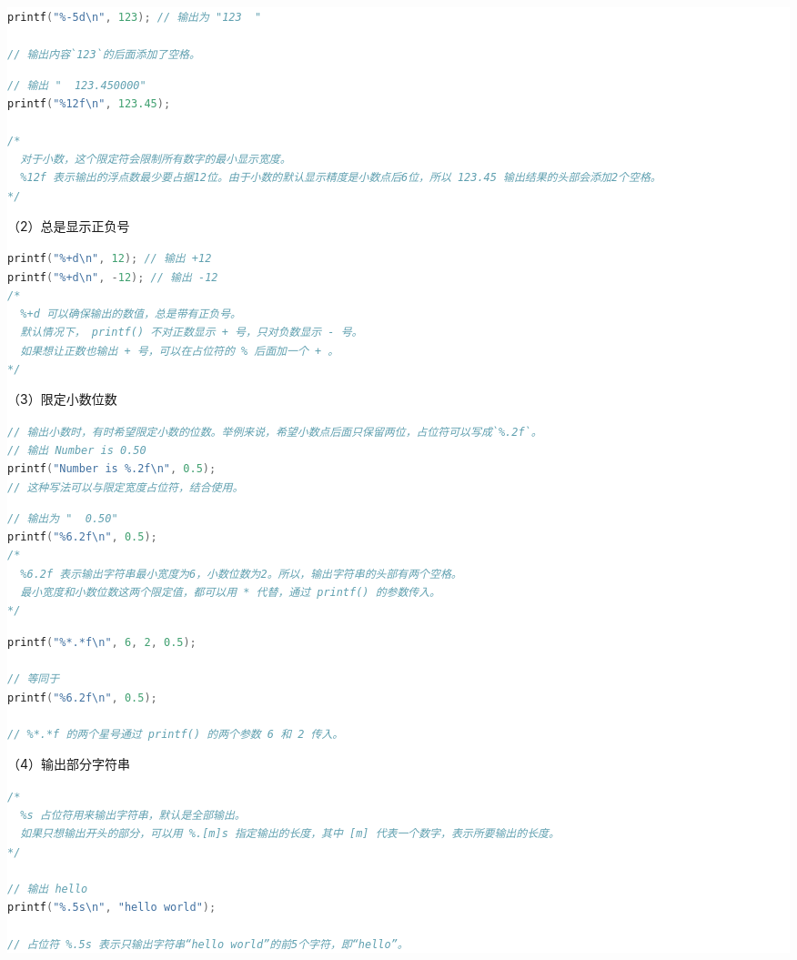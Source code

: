 ```c
printf("%-5d\n", 123); // 输出为 "123  "

// 输出内容`123`的后面添加了空格。
```

```c
// 输出 "  123.450000"
printf("%12f\n", 123.45);

/*
  对于小数，这个限定符会限制所有数字的最小显示宽度。
  %12f 表示输出的浮点数最少要占据12位。由于小数的默认显示精度是小数点后6位，所以 123.45 输出结果的头部会添加2个空格。
*/
```

（2）总是显示正负号

```c
printf("%+d\n", 12); // 输出 +12
printf("%+d\n", -12); // 输出 -12
/*
  %+d 可以确保输出的数值，总是带有正负号。
  默认情况下， printf() 不对正数显示 + 号，只对负数显示 - 号。
  如果想让正数也输出 + 号，可以在占位符的 % 后面加一个 + 。
*/
```

（3）限定小数位数

```c
// 输出小数时，有时希望限定小数的位数。举例来说，希望小数点后面只保留两位，占位符可以写成`%.2f`。
// 输出 Number is 0.50
printf("Number is %.2f\n", 0.5);
// 这种写法可以与限定宽度占位符，结合使用。
```

```c
// 输出为 "  0.50"
printf("%6.2f\n", 0.5);
/*
  %6.2f 表示输出字符串最小宽度为6，小数位数为2。所以，输出字符串的头部有两个空格。
  最小宽度和小数位数这两个限定值，都可以用 * 代替，通过 printf() 的参数传入。
*/
```

```c
printf("%*.*f\n", 6, 2, 0.5);

// 等同于
printf("%6.2f\n", 0.5);

// %*.*f 的两个星号通过 printf() 的两个参数 6 和 2 传入。
```

（4）输出部分字符串

```c
/*
  %s 占位符用来输出字符串，默认是全部输出。
  如果只想输出开头的部分，可以用 %.[m]s 指定输出的长度，其中 [m] 代表一个数字，表示所要输出的长度。
*/

// 输出 hello
printf("%.5s\n", "hello world");

// 占位符 %.5s 表示只输出字符串“hello world”的前5个字符，即“hello”。
```
